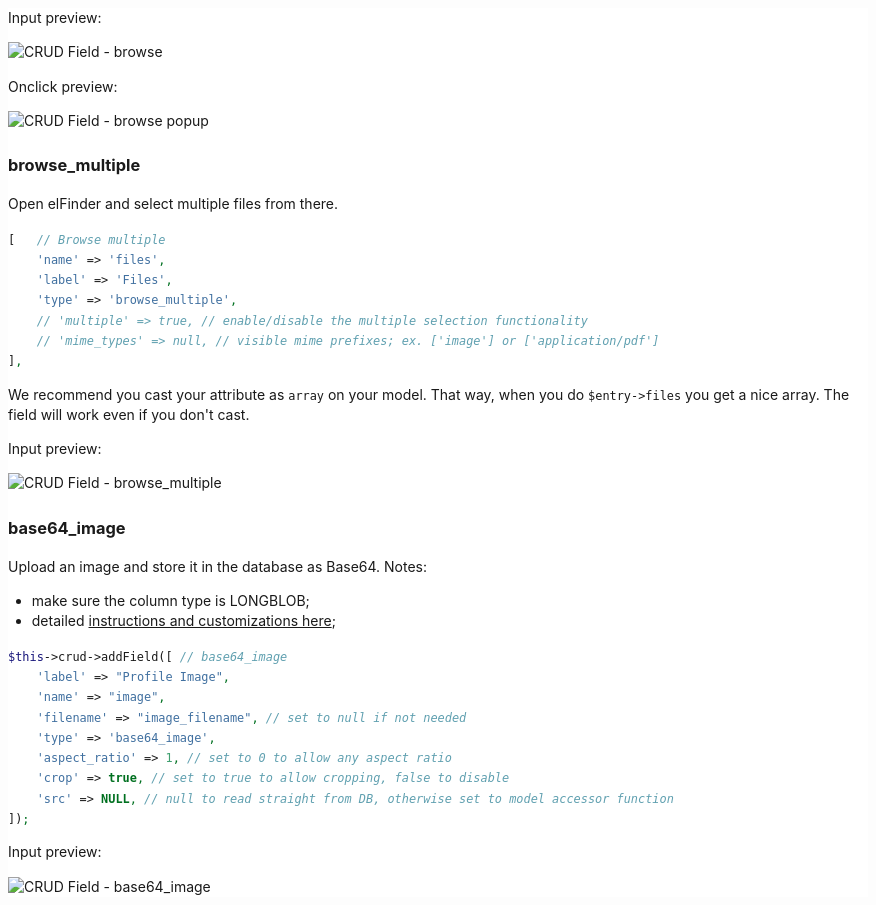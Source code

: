 
Input preview: 

![CRUD Field - browse](https://backpackforlaravel.com/uploads/docs-3-5/fields/browse.png)

Onclick preview:

![CRUD Field - browse popup](https://backpackforlaravel.com/uploads/docs-3-5/fields/browse_popup.png)

<a name="browse-multiple"></a>
### browse_multiple

Open elFinder and select multiple files from there.

```php
[   // Browse multiple
    'name' => 'files',
    'label' => 'Files',
    'type' => 'browse_multiple',
    // 'multiple' => true, // enable/disable the multiple selection functionality
    // 'mime_types' => null, // visible mime prefixes; ex. ['image'] or ['application/pdf']
],
```

We recommend you cast your attribute as ```array``` on your model.  That way, when you do ```$entry->files``` you get a nice array. The field will work even if you don't cast.

Input preview: 

![CRUD Field - browse_multiple](https://backpackforlaravel.com/uploads/docs-3-5/fields/browse_multiple.png)

<a name="base64-image"></a>
### base64_image

Upload an image and store it in the database as Base64. Notes:
- make sure the column type is LONGBLOB;
- detailed [instructions and customizations here](https://github.com/Laravel-Backpack/CRUD/pull/56#issue-164712261); 

```php
$this->crud->addField([ // base64_image
    'label' => "Profile Image",
    'name' => "image",
    'filename' => "image_filename", // set to null if not needed
    'type' => 'base64_image',
    'aspect_ratio' => 1, // set to 0 to allow any aspect ratio
    'crop' => true, // set to true to allow cropping, false to disable
    'src' => NULL, // null to read straight from DB, otherwise set to model accessor function
]);
```

Input preview: 

![CRUD Field - base64_image](https://backpackforlaravel.com/uploads/docs-3-5/fields/base64_image.png)
